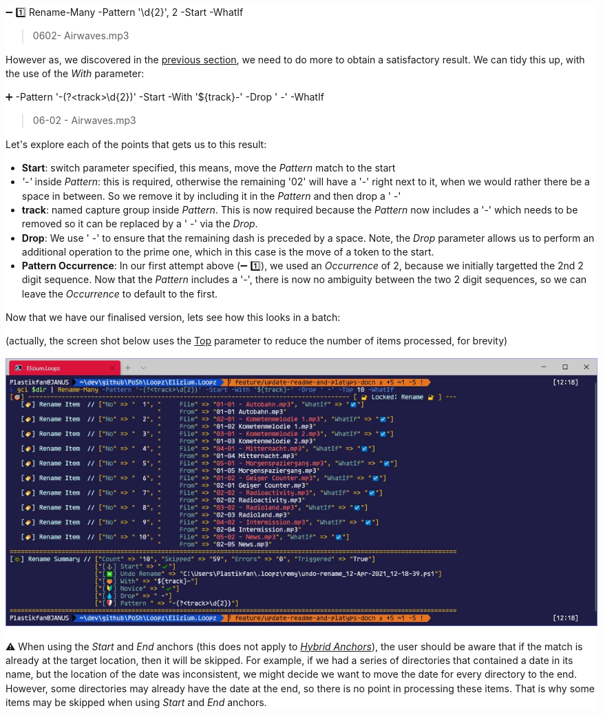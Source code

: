 :heavy_minus_sign: 1️⃣ Rename-Many -Pattern '\d{2}', 2 -Start -WhatIf

> 0602- Airwaves.mp3

However as, we discovered in the [previous section](#using.move-to-anchor), we need to do more to obtain a satisfactory result. We can tidy this up, with the use of the *With* parameter:

:heavy_plus_sign: -Pattern '-(?\<track\>\d{2})' -Start -With '${track}-' -Drop ' -' -WhatIf

> 06-02 - Airwaves.mp3

Let's explore each of the points that gets us to this result:

* **Start**: switch parameter specified, this means, move the *Pattern* match to the start
* *'-'* inside *Pattern*: this is required, otherwise the remaining '02' will have a '-' right next to it, when we would rather there be a space in between. So we remove it by including it in the *Pattern* and then drop a ' -'
* **track**: named capture group inside *Pattern*. This is now required because the *Pattern* now includes a '-' which needs to be removed so it can be replaced by a ' -' via the *Drop*.
* **Drop**: We use ' -' to ensure that the remaining dash is preceded by a space. Note, the *Drop* parameter allows us to perform an additional operation to the prime one, which in this case is the move of a token to the start.
* **Pattern Occurrence**: In our first attempt above (:heavy_minus_sign: 1️⃣), we used an *Occurrence* of 2, because we initially targetted the 2nd 2 digit sequence. Now that the *Pattern* includes a '-', there is now no ambiguity between the two 2 digit sequences, so we can leave the *Occurrence* to default to the first.

Now that we have our finalised version, lets see how this looks in a batch:

(actually, the screen shot below uses the [Top](#parameter-ref.top) parameter to reduce the number of items processed, for brevity)

![picture](../images/bulk-rename.MOVE-TO-START-FINAL.fixed.jpg)

:warning: When using the *Start* and *End* anchors (this does not apply to [*Hybrid Anchors*](#using.move-to-hybrid-anchor)), the user should be aware that if the match is already at the target location, then it will be skipped. For example, if we had a series of directories that contained a date in its name, but the location of the date was inconsistent, we might decide we want to move the date for every directory to the end. However, some directories may already have the date at the end, so there is no point in processing these items. That is why some items may be skipped when using *Start* and *End* anchors.
